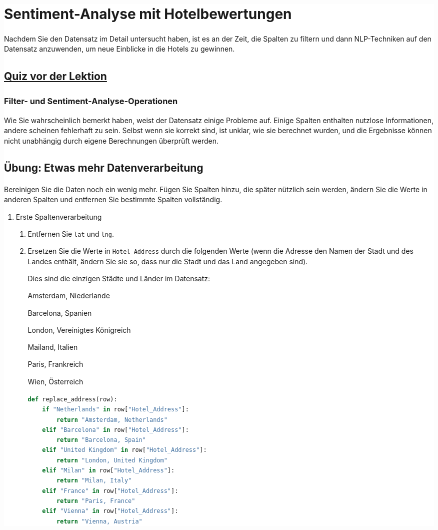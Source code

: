 
# Sentiment-Analyse mit Hotelbewertungen

Nachdem Sie den Datensatz im Detail untersucht haben, ist es an der Zeit, die Spalten zu filtern und dann NLP-Techniken auf den Datensatz anzuwenden, um neue Einblicke in die Hotels zu gewinnen.

## [Quiz vor der Lektion](https://ff-quizzes.netlify.app/en/ml/)

### Filter- und Sentiment-Analyse-Operationen

Wie Sie wahrscheinlich bemerkt haben, weist der Datensatz einige Probleme auf. Einige Spalten enthalten nutzlose Informationen, andere scheinen fehlerhaft zu sein. Selbst wenn sie korrekt sind, ist unklar, wie sie berechnet wurden, und die Ergebnisse können nicht unabhängig durch eigene Berechnungen überprüft werden.

## Übung: Etwas mehr Datenverarbeitung

Bereinigen Sie die Daten noch ein wenig mehr. Fügen Sie Spalten hinzu, die später nützlich sein werden, ändern Sie die Werte in anderen Spalten und entfernen Sie bestimmte Spalten vollständig.

1. Erste Spaltenverarbeitung

   1. Entfernen Sie `lat` und `lng`.

   2. Ersetzen Sie die Werte in `Hotel_Address` durch die folgenden Werte (wenn die Adresse den Namen der Stadt und des Landes enthält, ändern Sie sie so, dass nur die Stadt und das Land angegeben sind).

      Dies sind die einzigen Städte und Länder im Datensatz:

      Amsterdam, Niederlande

      Barcelona, Spanien

      London, Vereinigtes Königreich

      Mailand, Italien

      Paris, Frankreich

      Wien, Österreich 

      ```python
      def replace_address(row):
          if "Netherlands" in row["Hotel_Address"]:
              return "Amsterdam, Netherlands"
          elif "Barcelona" in row["Hotel_Address"]:
              return "Barcelona, Spain"
          elif "United Kingdom" in row["Hotel_Address"]:
              return "London, United Kingdom"
          elif "Milan" in row["Hotel_Address"]:        
              return "Milan, Italy"
          elif "France" in row["Hotel_Address"]:
              return "Paris, France"
          elif "Vienna" in row["Hotel_Address"]:
              return "Vienna, Austria" 
      